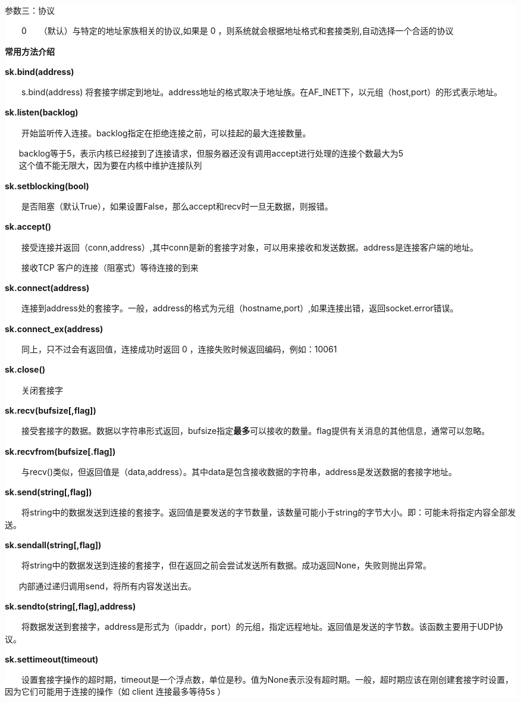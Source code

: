 参数三：协议

　　0　　（默认）与特定的地址家族相关的协议,如果是 0 ，则系统就会根据地址格式和套接类别,自动选择一个合适的协议

**常用方法介绍**

**sk.bind(address)**

　　s.bind(address) 将套接字绑定到地址。address地址的格式取决于地址族。在AF_INET下，以元组（host,port）的形式表示地址。

**sk.listen(backlog)**

　　开始监听传入连接。backlog指定在拒绝连接之前，可以挂起的最大连接数量。

      backlog等于5，表示内核已经接到了连接请求，但服务器还没有调用accept进行处理的连接个数最大为5  
      这个值不能无限大，因为要在内核中维护连接队列

**sk.setblocking(bool)**

　　是否阻塞（默认True），如果设置False，那么accept和recv时一旦无数据，则报错。

**sk.accept()**

　　接受连接并返回（conn,address）,其中conn是新的套接字对象，可以用来接收和发送数据。address是连接客户端的地址。

　　接收TCP 客户的连接（阻塞式）等待连接的到来

**sk.connect(address)**

　　连接到address处的套接字。一般，address的格式为元组（hostname,port）,如果连接出错，返回socket.error错误。

**sk.connect_ex(address)**

　　同上，只不过会有返回值，连接成功时返回 0 ，连接失败时候返回编码，例如：10061

**sk.close()**

　　关闭套接字

**sk.recv(bufsize\[,flag\])**

　　接受套接字的数据。数据以字符串形式返回，bufsize指定**最多**可以接收的数量。flag提供有关消息的其他信息，通常可以忽略。

**sk.recvfrom(bufsize\[.flag\])**

　　与recv()类似，但返回值是（data,address）。其中data是包含接收数据的字符串，address是发送数据的套接字地址。

**sk.send(string\[,flag\])**

　　将string中的数据发送到连接的套接字。返回值是要发送的字节数量，该数量可能小于string的字节大小。即：可能未将指定内容全部发送。

**sk.sendall(string\[,flag\])**

　　将string中的数据发送到连接的套接字，但在返回之前会尝试发送所有数据。成功返回None，失败则抛出异常。

      内部通过递归调用send，将所有内容发送出去。

**sk.sendto(string\[,flag\],address)**

　　将数据发送到套接字，address是形式为（ipaddr，port）的元组，指定远程地址。返回值是发送的字节数。该函数主要用于UDP协议。

**sk.settimeout(timeout)**

　　设置套接字操作的超时期，timeout是一个浮点数，单位是秒。值为None表示没有超时期。一般，超时期应该在刚创建套接字时设置，因为它们可能用于连接的操作（如 client 连接最多等待5s ）
